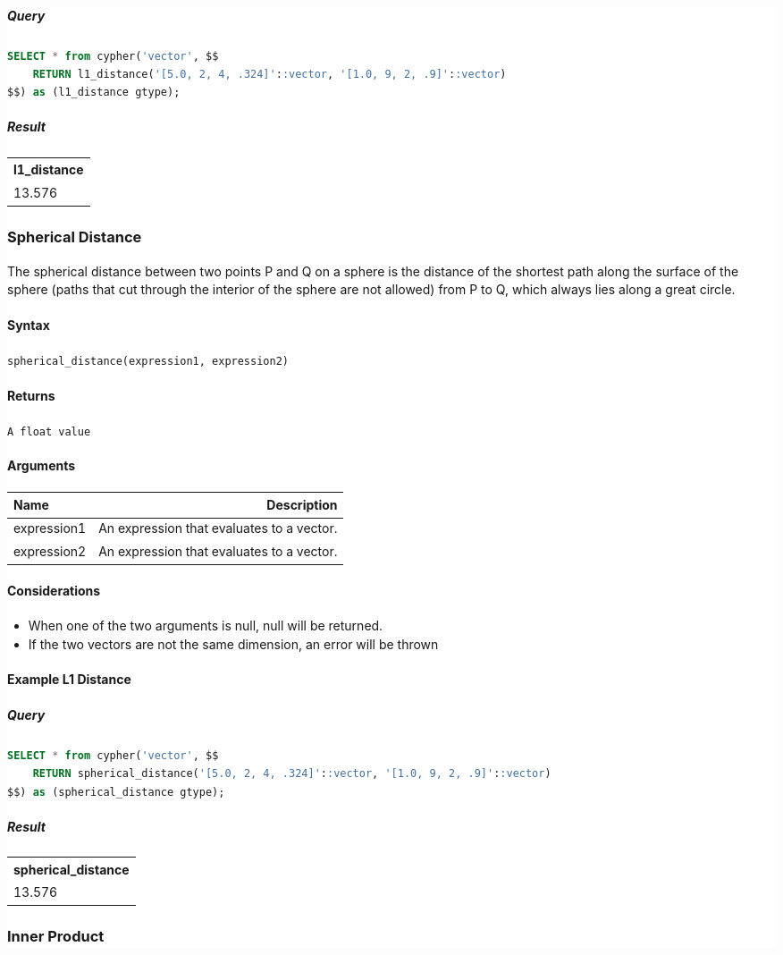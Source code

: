 ##### Query
```sql
SELECT * from cypher('vector', $$
    RETURN l1_distance('[5.0, 2, 4, .324]'::vector, '[1.0, 9, 2, .9]'::vector)
$$) as (l1_distance gtype);
```

##### Result
<table>
<tr> <th>l1_distance</th> </tr>
<tr> <td>13.576</td> </tr>
</table>

### Spherical Distance

The spherical distance between two points P and Q on a sphere is the distance of the shortest path along the surface of the sphere (paths that cut through the interior of the sphere are not allowed) from P to Q, which always lies along a great circle. 

#### Syntax

`spherical_distance(expression1, expression2)`

#### Returns

`A float value`

#### Arguments
| Name        | Description                               |
| :---------- | ----------------------------------------: |
| expression1 | An expression that evaluates to a vector. |
| expression2 | An expression that evaluates to a vector. |

#### Considerations
 - When one of the two arguments is null, null will be returned.
 - If the two vectors are not the same dimension, an error will be thrown

#### Example L1 Distance

##### Query
```sql
SELECT * from cypher('vector', $$
    RETURN spherical_distance('[5.0, 2, 4, .324]'::vector, '[1.0, 9, 2, .9]'::vector)
$$) as (spherical_distance gtype);
```

##### Result
<table>
<tr> <th>spherical_distance</th> </tr>
<tr> <td>13.576</td> </tr>
</table>

### Inner Product
